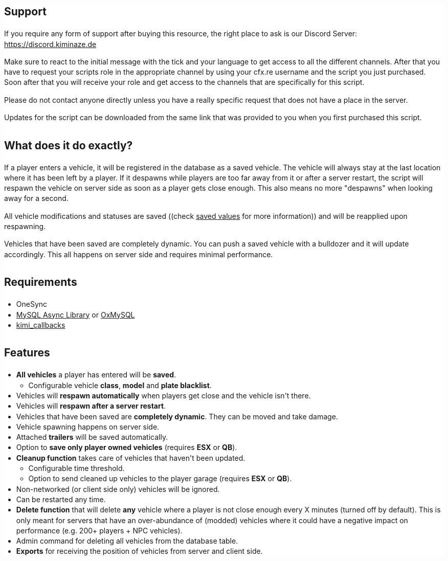 
## Support

If you require any form of support after buying this resource, the right place to ask is our 
Discord Server: https://discord.kiminaze.de

Make sure to react to the initial message with the tick and your language to get access to all 
the different channels. After that you have to request your scripts role in the appropriate channel 
by using your cfx.re username and the script you just purchased. Soon after that you will receive 
your role and get access to the channels that are specifically for this script.

Please do not contact anyone directly unless you have a really specific request that does not have 
a place in the server.

Updates for the script can be downloaded from the same link that was provided to you when you first 
purchased this script.


## What does it do exactly?

If a player enters a vehicle, it will be registered in the database as a saved vehicle. The vehicle 
will always stay at the last location where it has been left by a player. If it despawns while 
players are too far away from it or after a server restart, the script will respawn the vehicle on 
server side as soon as a player gets close enough. This also means no more "despawns" when looking 
away for a second.

All vehicle modifications and statuses are saved ((check [saved values](#saved-values) for more 
information)) and will be reapplied upon respawning.

Vehicles that have been saved are completely dynamic. You can push a saved vehicle with a bulldozer 
and it will update accordingly. This all happens on server side and requires minimal performance.


## Requirements

- OneSync
- [MySQL Async Library](https://forum.cfx.re/t/release-mysql-async-library-3-3-2/21881) or [OxMySQL](https://forum.cfx.re/t/standalone-oxmysql-lightweight-mysql-wrapper/4755120)
- [kimi_callbacks](https://forum.cfx.re/t/release-callbacks-using-exports-and-with-added-timeouts-free/3035585)


## Features

- **All vehicles** a player has entered will be **saved**.
  - Configurable vehicle **class**, **model** and **plate blacklist**.
- Vehicles will **respawn automatically** when players get close and the vehicle isn't there.
- Vehicles will **respawn after a server restart**.
- Vehicles that have been saved are **completely dynamic**. They can be moved and take damage.
- Vehicle spawning happens on server side.
- Attached **trailers** will be saved automatically.
- Option to **save only player owned vehicles** (requires **ESX** or **QB**).
- **Cleanup function** takes care of vehicles that haven't been updated.
  - Configurable time threshold.
  - Option to send cleaned up vehicles to the player garage (requires **ESX** or **QB**).
- Non-networked (or client side only) vehicles will be ignored.
- Can be restarted any time.
- **Delete function** that will delete **any** vehicle where a player is not close enough every X 
  minutes (turned off by default). This is only meant for servers that have an over-abundance of 
  (modded) vehicles where it could have a negative impact on performance (e.g. 200+ players + NPC 
  vehicles).
- Admin command for deleting all vehicles from the database table.
- **Exports** for receiving the position of vehicles from server and client side.
